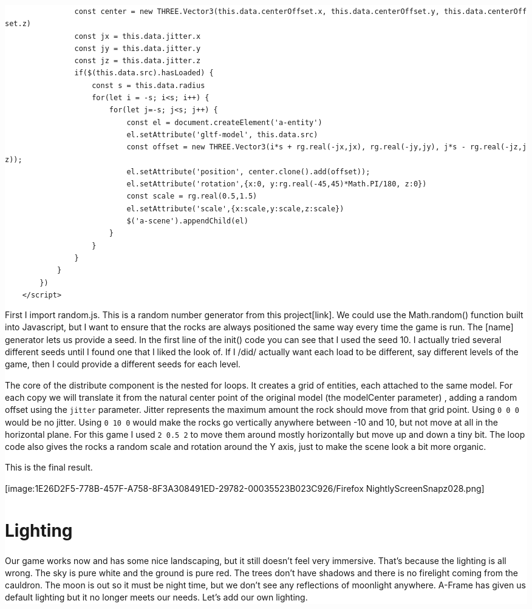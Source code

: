 ```
                const center = new THREE.Vector3(this.data.centerOffset.x, this.data.centerOffset.y, this.data.centerOffset.z)
                const jx = this.data.jitter.x
                const jy = this.data.jitter.y
                const jz = this.data.jitter.z
                if($(this.data.src).hasLoaded) {
                    const s = this.data.radius
                    for(let i = -s; i<s; i++) {
                        for(let j=-s; j<s; j++) {
                            const el = document.createElement('a-entity')
                            el.setAttribute('gltf-model', this.data.src)
                            const offset = new THREE.Vector3(i*s + rg.real(-jx,jx), rg.real(-jy,jy), j*s - rg.real(-jz,jz));
                            el.setAttribute('position', center.clone().add(offset));
                            el.setAttribute('rotation',{x:0, y:rg.real(-45,45)*Math.PI/180, z:0})
                            const scale = rg.real(0.5,1.5)
                            el.setAttribute('scale',{x:scale,y:scale,z:scale})
                            $('a-scene').appendChild(el)
                        }
                    }
                }
            }
        })
    </script>
```

First I import random.js. This is a random number generator from this project[link]. We could use the Math.random() function built into Javascript, but I want to ensure that the rocks are always positioned the same way every time the game is run. The [name] generator lets us provide a seed.   In the first line of the init() code you can see that I used the seed 10. I actually tried several different seeds until I found one that I liked the look of.  If I /did/ actually want each load to be different, say different levels of the game, then I could provide a different seeds for each level.

The core of the distribute component is the nested for loops. It creates a grid of entities, each attached to the same model. For each copy we will translate it from the natural center point of the original model (the modelCenter parameter) , adding a random offset using the `jitter` parameter.  Jitter represents the maximum amount the rock should move from that grid point.  Using `0 0 0` would be no jitter.  Using `0 10 0` would make the rocks go vertically anywhere between -10 and 10, but not move at all in the horizontal plane.  For this game I used `2 0.5 2` to move them around mostly horizontally but move up and down a tiny bit.  The loop code also gives the rocks a random scale and rotation around the Y axis, just to make the scene look a bit more organic.

This is the final result.

[image:1E26D2F5-778B-457F-A758-8F3A308491ED-29782-00035523B023C926/Firefox NightlyScreenSnapz028.png]


# Lighting

Our game works now and has some nice landscaping, but it still doesn’t feel very immersive. That’s because the lighting is all wrong. The sky is pure white and the ground is pure red. The trees don’t have shadows and there is no firelight coming from the cauldron. The moon is out so it must be night time, but we don’t see any reflections of moonlight anywhere. A-Frame has given us default lighting but it no longer meets our needs. Let’s add our own lighting.
